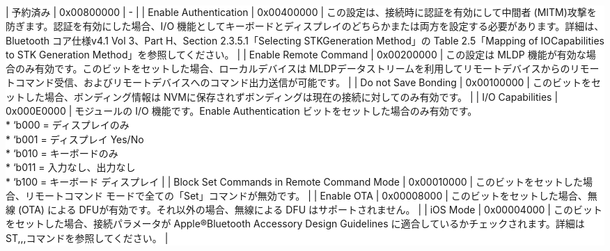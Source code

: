 | 予約済み                                  | 0x00800000     | -                                                                                                                                                                                                                                                                                                                                                                                                                                                                                                                                                                                                                                                                                                                                    |
| Enable Authentication                     | 0x00400000     | この設定は、接続時に認証を有効にして中間者 (MITM)攻撃を防ぎます。認証を有効にした場合、I/O 機能としてキーボードとディスプレイのどちらかまたは両方を設定する必要があります。詳細は、Bluetooth コア仕様v4.1 Vol 3、Part H、Section 2.3.5.1「Selecting STKGeneration Method」の Table 2.5「Mapping of IOCapabilities to STK Generation Method」を参照してください。                                                                                                                                                                                                                                                                                                                                                                     |
| Enable Remote Command                     | 0x00200000     | この設定は MLDP 機能が有効な場合のみ有効です。このビットをセットした場合、ローカルデバイスは MLDPデータストリームを利用してリモートデバイスからのリモートコマンド受信、およびリモートデバイスへのコマンド出力送信が可能です。                                                                                                                                                                                                                                                                                                                                                                                                                                                                                                        |
| Do not Save Bonding                       | 0x00100000     | このビットをセットした場合、ボンディング情報は NVMに保存されずボンディングは現在の接続に対してのみ有効です。                                                                                                                                                                                                                                                                                                                                                                                                                                                                                                                                                                                                                         |
| I/O Capabilities                          | 0x000E0000     | モジュールの I/O 機能です。Enable Authentication ビットをセットした場合のみ有効です。<br>* ‘b000 = ディスプレイのみ<br>* ‘b001 = ディスプレイ Yes/No<br>* ‘b010 = キーボードのみ<br>* ‘b011 = 入力なし、出力なし<br>* ‘b100 = キーボード ディスプレイ                                                                                                                                                                                                                                                                                                                                                                                                                                                                                |
| Block Set Commands in Remote Command Mode | 0x00010000     | このビットをセットした場合、リモートコマンド モードで全ての「Set」コマンドが無効です。                                                                                                                                                                                                                                                                                                                                                                                                                                                                                                                                                                                                                                               |
| Enable OTA                                | 0x00008000     | このビットをセットした場合、無線 (OTA) による DFUが有効です。それ以外の場合、無線による DFU はサポートされません。                                                                                                                                                                                                                                                                                                                                                                                                                                                                                                                                                                                                                   |
| iOS Mode                                  | 0x00004000     | このビットをセットした場合、接続パラメータが Apple®Bluetooth Accessory Design Guidelines に適合しているかチェックされます。詳細はST,<interval>,<latency>,<timeout>コマンドを参照してください。                                                                                                                                                                                                                                                                                                                                                                                                                                                                                                                                       |